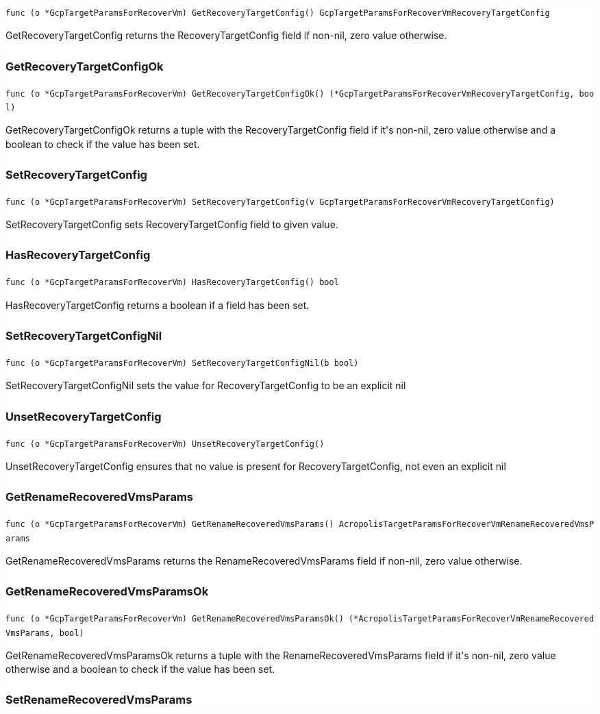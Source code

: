 `func (o *GcpTargetParamsForRecoverVm) GetRecoveryTargetConfig() GcpTargetParamsForRecoverVmRecoveryTargetConfig`

GetRecoveryTargetConfig returns the RecoveryTargetConfig field if non-nil, zero value otherwise.

### GetRecoveryTargetConfigOk

`func (o *GcpTargetParamsForRecoverVm) GetRecoveryTargetConfigOk() (*GcpTargetParamsForRecoverVmRecoveryTargetConfig, bool)`

GetRecoveryTargetConfigOk returns a tuple with the RecoveryTargetConfig field if it's non-nil, zero value otherwise
and a boolean to check if the value has been set.

### SetRecoveryTargetConfig

`func (o *GcpTargetParamsForRecoverVm) SetRecoveryTargetConfig(v GcpTargetParamsForRecoverVmRecoveryTargetConfig)`

SetRecoveryTargetConfig sets RecoveryTargetConfig field to given value.

### HasRecoveryTargetConfig

`func (o *GcpTargetParamsForRecoverVm) HasRecoveryTargetConfig() bool`

HasRecoveryTargetConfig returns a boolean if a field has been set.

### SetRecoveryTargetConfigNil

`func (o *GcpTargetParamsForRecoverVm) SetRecoveryTargetConfigNil(b bool)`

 SetRecoveryTargetConfigNil sets the value for RecoveryTargetConfig to be an explicit nil

### UnsetRecoveryTargetConfig
`func (o *GcpTargetParamsForRecoverVm) UnsetRecoveryTargetConfig()`

UnsetRecoveryTargetConfig ensures that no value is present for RecoveryTargetConfig, not even an explicit nil
### GetRenameRecoveredVmsParams

`func (o *GcpTargetParamsForRecoverVm) GetRenameRecoveredVmsParams() AcropolisTargetParamsForRecoverVmRenameRecoveredVmsParams`

GetRenameRecoveredVmsParams returns the RenameRecoveredVmsParams field if non-nil, zero value otherwise.

### GetRenameRecoveredVmsParamsOk

`func (o *GcpTargetParamsForRecoverVm) GetRenameRecoveredVmsParamsOk() (*AcropolisTargetParamsForRecoverVmRenameRecoveredVmsParams, bool)`

GetRenameRecoveredVmsParamsOk returns a tuple with the RenameRecoveredVmsParams field if it's non-nil, zero value otherwise
and a boolean to check if the value has been set.

### SetRenameRecoveredVmsParams
